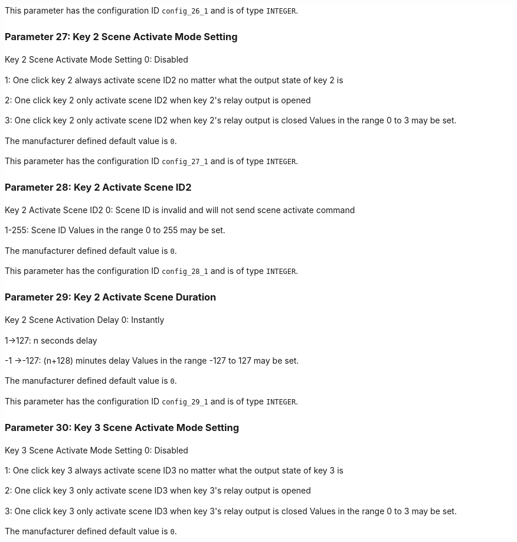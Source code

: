 This parameter has the configuration ID ```config_26_1``` and is of type ```INTEGER```.


### Parameter 27: Key 2 Scene Activate Mode Setting

Key 2 Scene Activate Mode Setting
0: Disabled

1: One click key 2 always activate scene ID2 no matter what the output state of key 2 is

2: One click key 2 only activate scene ID2 when key 2's relay output is opened

3: One click key 2 only activate scene ID2 when key 2's relay output is closed
Values in the range 0 to 3 may be set.

The manufacturer defined default value is ```0```.

This parameter has the configuration ID ```config_27_1``` and is of type ```INTEGER```.


### Parameter 28: Key 2 Activate Scene ID2

Key 2 Activate Scene ID2
0: Scene ID is invalid and will not send scene activate command

1-255: Scene ID
Values in the range 0 to 255 may be set.

The manufacturer defined default value is ```0```.

This parameter has the configuration ID ```config_28_1``` and is of type ```INTEGER```.


### Parameter 29: Key 2 Activate Scene Duration

Key 2 Scene Activation Delay
0: Instantly

1->127: n seconds delay

-1 ->-127: (n+128) minutes delay
Values in the range -127 to 127 may be set.

The manufacturer defined default value is ```0```.

This parameter has the configuration ID ```config_29_1``` and is of type ```INTEGER```.


### Parameter 30: Key 3 Scene Activate Mode Setting

Key 3 Scene Activate Mode Setting
0: Disabled

1: One click key 3 always activate scene ID3 no matter what the output state of key 3 is

2: One click key 3 only activate scene ID3 when key 3's relay output is opened

3: One click key 3 only activate scene ID3 when key 3's relay output is closed
Values in the range 0 to 3 may be set.

The manufacturer defined default value is ```0```.
